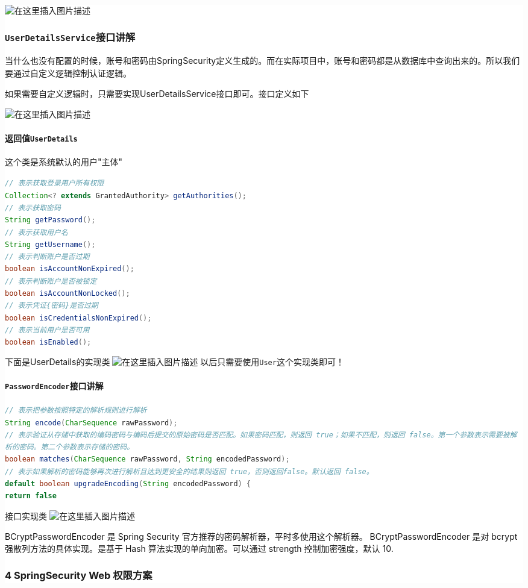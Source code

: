 
![在这里插入图片描述](https://img-blog.csdnimg.cn/72cf93aa3fbb46c294083c910d40c220.png?x-oss-process=image/watermark,type_ZHJvaWRzYW5zZmFsbGJhY2s,shadow_50,text_Q1NETiBAcHVtcGtpbjk4NDE=,size_20,color_FFFFFF,t_70,g_se,x_16)

### ```UserDetailsService```接口讲解
当什么也没有配置的时候，账号和密码由SpringSecurity定义生成的。而在实际项目中，账号和密码都是从数据库中查询出来的。所以我们要通过自定义逻辑控制认证逻辑。

如果需要自定义逻辑时，只需要实现UserDetailsService接口即可。接口定义如下

![在这里插入图片描述](https://img-blog.csdnimg.cn/03238e9a48d04b1ca071821ca3c23249.png?x-oss-process=image/watermark,type_ZHJvaWRzYW5zZmFsbGJhY2s,shadow_50,text_Q1NETiBAcHVtcGtpbjk4NDE=,size_19,color_FFFFFF,t_70,g_se,x_16)

#### 返回值```UserDetails```

这个类是系统默认的用户"主体"

```java
// 表示获取登录用户所有权限
Collection<? extends GrantedAuthority> getAuthorities();
// 表示获取密码
String getPassword();
// 表示获取用户名
String getUsername();
// 表示判断账户是否过期
boolean isAccountNonExpired();
// 表示判断账户是否被锁定
boolean isAccountNonLocked();
// 表示凭证{密码}是否过期
boolean isCredentialsNonExpired();
// 表示当前用户是否可用
boolean isEnabled();
```
下面是UserDetails的实现类
![在这里插入图片描述](https://img-blog.csdnimg.cn/5ed1087110a24ff1b1f41f16821b1f06.png?x-oss-process=image/watermark,type_ZHJvaWRzYW5zZmFsbGJhY2s,shadow_50,text_Q1NETiBAcHVtcGtpbjk4NDE=,size_20,color_FFFFFF,t_70,g_se,x_16)
以后只需要使用```User```这个实现类即可！


#### ```PasswordEncoder```接口讲解

```java
// 表示把参数按照特定的解析规则进行解析
String encode(CharSequence rawPassword);
// 表示验证从存储中获取的编码密码与编码后提交的原始密码是否匹配。如果密码匹配，则返回 true；如果不匹配，则返回 false。第一个参数表示需要被解析的密码。第二个参数表示存储的密码。
boolean matches(CharSequence rawPassword, String encodedPassword);
// 表示如果解析的密码能够再次进行解析且达到更安全的结果则返回 true，否则返回false。默认返回 false。
default boolean upgradeEncoding(String encodedPassword) {
return false
```
接口实现类
![在这里插入图片描述](https://img-blog.csdnimg.cn/071ceb4f33e74449ba64132f61b0fc70.png?x-oss-process=image/watermark,type_ZHJvaWRzYW5zZmFsbGJhY2s,shadow_50,text_Q1NETiBAcHVtcGtpbjk4NDE=,size_19,color_FFFFFF,t_70,g_se,x_16)

BCryptPasswordEncoder 是 Spring Security 官方推荐的密码解析器，平时多使用这个解析器。
BCryptPasswordEncoder 是对 bcrypt 强散列方法的具体实现。是基于 Hash 算法实现的单向加密。可以通过 strength 控制加密强度，默认 10.

### 4 SpringSecurity Web 权限方案
